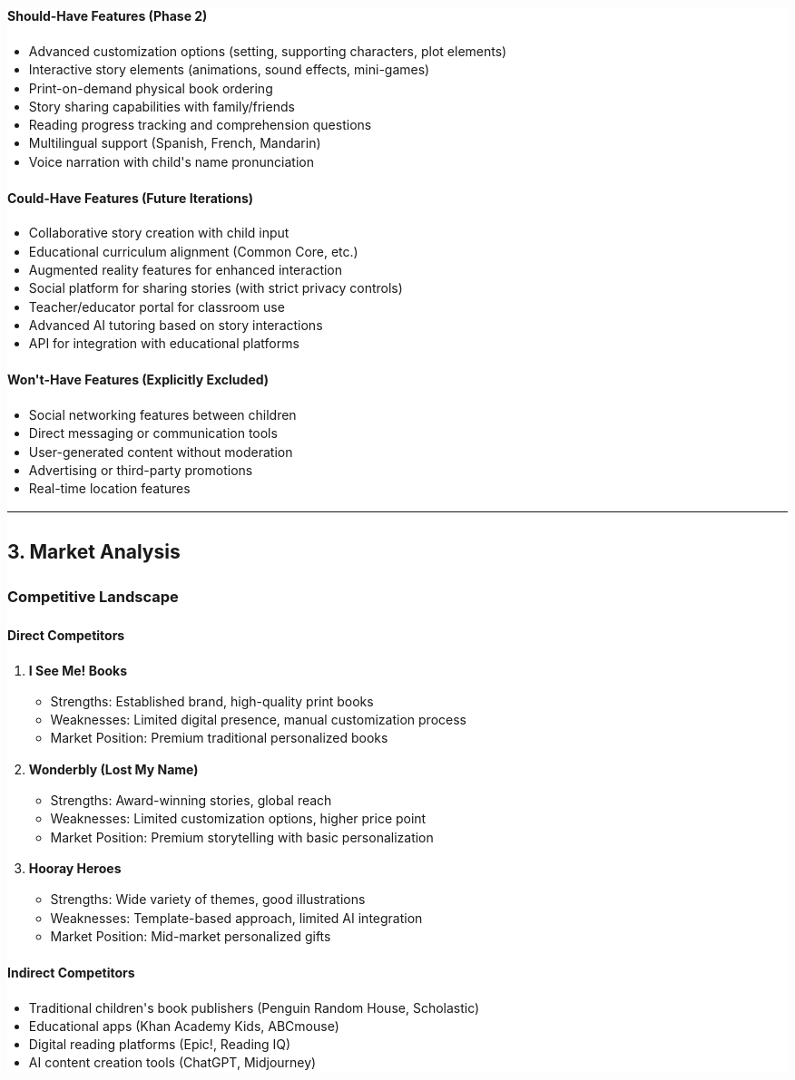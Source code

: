 #### Should-Have Features (Phase 2)
- Advanced customization options (setting, supporting characters, plot elements)
- Interactive story elements (animations, sound effects, mini-games)
- Print-on-demand physical book ordering
- Story sharing capabilities with family/friends
- Reading progress tracking and comprehension questions
- Multilingual support (Spanish, French, Mandarin)
- Voice narration with child's name pronunciation

#### Could-Have Features (Future Iterations)
- Collaborative story creation with child input
- Educational curriculum alignment (Common Core, etc.)
- Augmented reality features for enhanced interaction
- Social platform for sharing stories (with strict privacy controls)
- Teacher/educator portal for classroom use
- Advanced AI tutoring based on story interactions
- API for integration with educational platforms

#### Won't-Have Features (Explicitly Excluded)
- Social networking features between children
- Direct messaging or communication tools
- User-generated content without moderation
- Advertising or third-party promotions
- Real-time location features

---

## 3. Market Analysis

### Competitive Landscape

#### Direct Competitors
1. **I See Me! Books**
   - Strengths: Established brand, high-quality print books
   - Weaknesses: Limited digital presence, manual customization process
   - Market Position: Premium traditional personalized books

2. **Wonderbly (Lost My Name)**
   - Strengths: Award-winning stories, global reach
   - Weaknesses: Limited customization options, higher price point
   - Market Position: Premium storytelling with basic personalization

3. **Hooray Heroes**
   - Strengths: Wide variety of themes, good illustrations
   - Weaknesses: Template-based approach, limited AI integration
   - Market Position: Mid-market personalized gifts

#### Indirect Competitors
- Traditional children's book publishers (Penguin Random House, Scholastic)
- Educational apps (Khan Academy Kids, ABCmouse)
- Digital reading platforms (Epic!, Reading IQ)
- AI content creation tools (ChatGPT, Midjourney)
